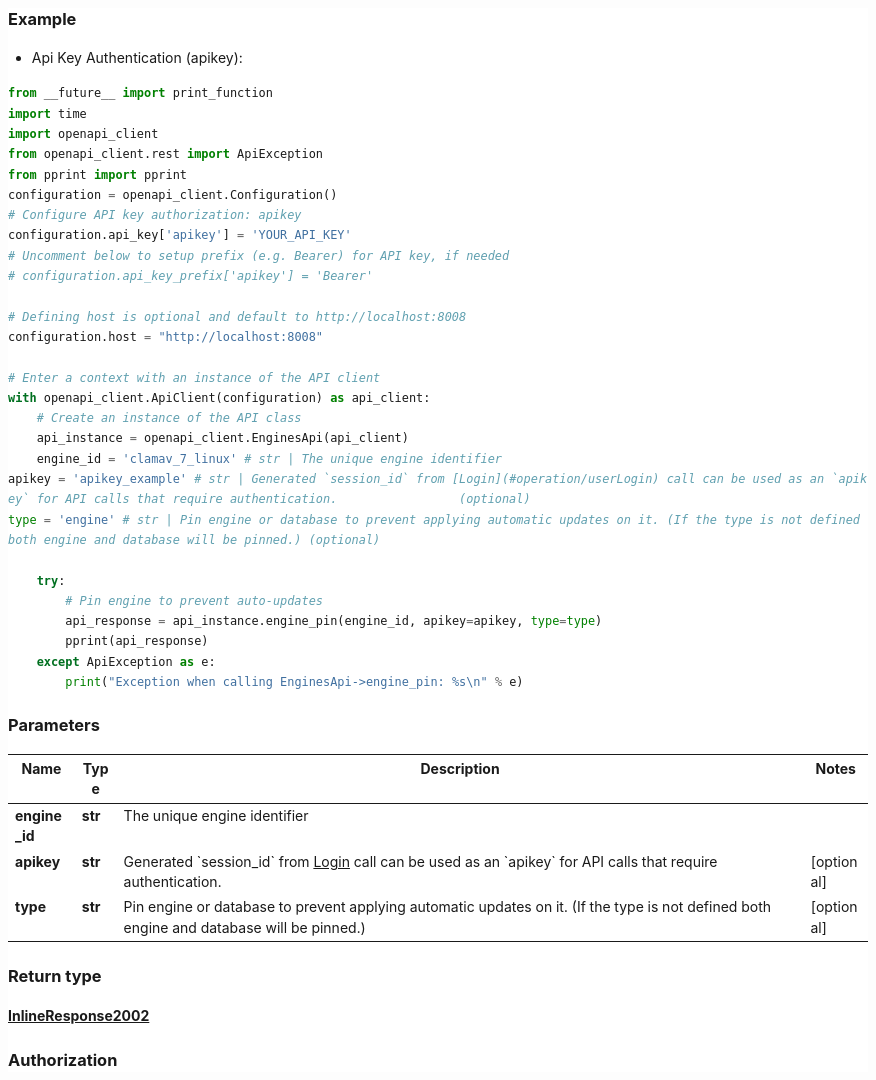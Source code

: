 ### Example

* Api Key Authentication (apikey):
```python
from __future__ import print_function
import time
import openapi_client
from openapi_client.rest import ApiException
from pprint import pprint
configuration = openapi_client.Configuration()
# Configure API key authorization: apikey
configuration.api_key['apikey'] = 'YOUR_API_KEY'
# Uncomment below to setup prefix (e.g. Bearer) for API key, if needed
# configuration.api_key_prefix['apikey'] = 'Bearer'

# Defining host is optional and default to http://localhost:8008
configuration.host = "http://localhost:8008"

# Enter a context with an instance of the API client
with openapi_client.ApiClient(configuration) as api_client:
    # Create an instance of the API class
    api_instance = openapi_client.EnginesApi(api_client)
    engine_id = 'clamav_7_linux' # str | The unique engine identifier
apikey = 'apikey_example' # str | Generated `session_id` from [Login](#operation/userLogin) call can be used as an `apikey` for API calls that require authentication.                 (optional)
type = 'engine' # str | Pin engine or database to prevent applying automatic updates on it. (If the type is not defined both engine and database will be pinned.) (optional)

    try:
        # Pin engine to prevent auto-updates
        api_response = api_instance.engine_pin(engine_id, apikey=apikey, type=type)
        pprint(api_response)
    except ApiException as e:
        print("Exception when calling EnginesApi->engine_pin: %s\n" % e)
```

### Parameters

Name | Type | Description  | Notes
------------- | ------------- | ------------- | -------------
 **engine_id** | **str**| The unique engine identifier | 
 **apikey** | **str**| Generated &#x60;session_id&#x60; from [Login](#operation/userLogin) call can be used as an &#x60;apikey&#x60; for API calls that require authentication.                 | [optional] 
 **type** | **str**| Pin engine or database to prevent applying automatic updates on it. (If the type is not defined both engine and database will be pinned.) | [optional] 

### Return type

[**InlineResponse2002**](InlineResponse2002.md)

### Authorization

